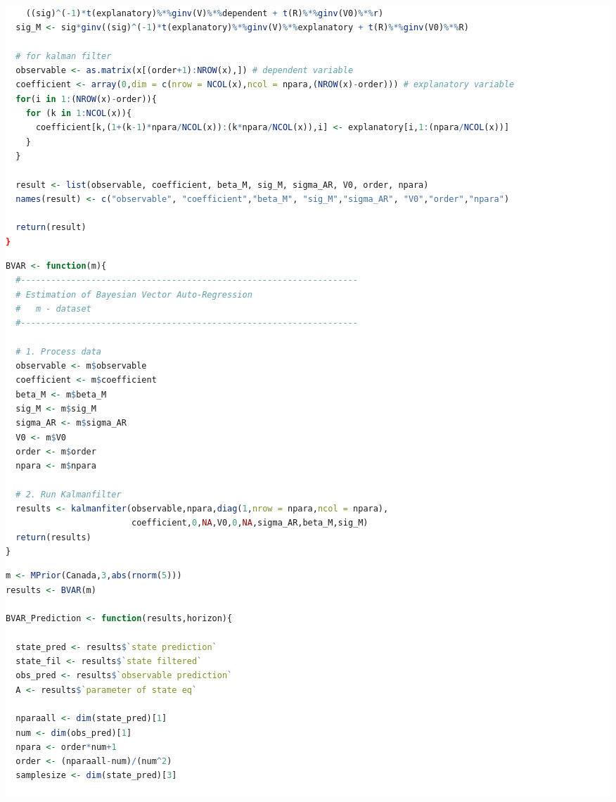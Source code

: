 ```r
    ((sig)^(-1)*t(explanatory)%*%ginv(V)%*%dependent + t(R)%*%ginv(V0)%*%r)
  sig_M <- sig*ginv((sig)^(-1)*t(explanatory)%*%ginv(V)%*%explanatory + t(R)%*%ginv(V0)%*%R)
  
  # for kalman filter
  observable <- as.matrix(x[(order+1):NROW(x),]) # dependent variable
  coefficient <- array(0,dim = c(nrow = NCOL(x),ncol = npara,(NROW(x)-order))) # explanatory variable
  for(i in 1:(NROW(x)-order)){
    for (k in 1:NCOL(x)){
      coefficient[k,(1+(k-1)*npara/NCOL(x)):(k*npara/NCOL(x)),i] <- explanatory[i,1:(npara/NCOL(x))]
    }
  }
  
  result <- list(observable, coefficient, beta_M, sig_M, sigma_AR, V0, order, npara)
  names(result) <- c("observable", "coefficient","beta_M", "sig_M","sigma_AR", "V0","order","npara")
  
  return(result)
}
```


```r
BVAR <- function(m){
  #-------------------------------------------------------------------
  # Estimation of Bayesian Vector Auto-Regression
  #   m - dataset
  #-------------------------------------------------------------------
  
  # 1. Process data
  observable <- m$observable
  coefficient <- m$coefficient
  beta_M <- m$beta_M
  sig_M <- m$sig_M
  sigma_AR <- m$sigma_AR
  V0 <- m$V0
  order <- m$order
  npara <- m$npara
  
  # 2. Run Kalmanfilter
  results <- kalmanfiter(observable,npara,diag(1,nrow = npara,ncol = npara),
                         coefficient,0,NA,V0,0,NA,sigma_AR,beta_M,sig_M)
  return(results)
}
```



```r
m <- MPrior(Canada,3,abs(rnorm(5)))
results <- BVAR(m)

BVAR_Prediction <- function(results,horizon){
  
  state_pred <- results$`state prediction`
  state_fil <- results$`state filtered`
  obs_pred <- results$`observable prediction`
  A <- results$`parameter of state eq`
    
  nparaall <- dim(state_pred)[1]
  num <- dim(obs_pred)[1]
  npara <- order*num+1
  order <- (nparaall-num)/(num^2)
  samplesize <- dim(state_pred)[3]
  
```

[^1]: Sims, Christopher A, 1980. "Macroeconomics and Reality," Econometrica, Econometric Society, vol. 48(1), pages 1-48, January.